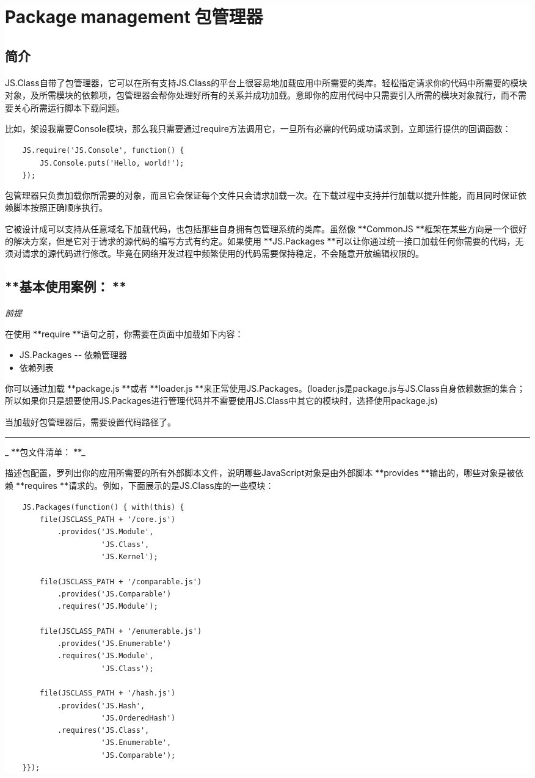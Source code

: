 Package management 包管理器
===========================

简介
----

JS.Class自带了包管理器，它可以在所有支持JS.Class的平台上很容易地加载应用中所需要的类库。轻松指定请求你的代码中所需要的模块对象，及所需模块的依赖项，包管理器会帮你处理好所有的关系并成功加载。意即你的应用代码中只需要引入所需的模块对象就行，而不需要关心所需运行脚本下载问题。


比如，架设我需要Console模块，那么我只需要通过require方法调用它，一旦所有必需的代码成功请求到，立即运行提供的回调函数：

		JS.require('JS.Console', function() {
			JS.Console.puts('Hello, world!');
		});

包管理器只负责加载你所需要的对象，而且它会保证每个文件只会请求加载一次。在下载过程中支持并行加载以提升性能，而且同时保证依赖脚本按照正确顺序执行。

它被设计成可以支持从任意域名下加载代码，也包括那些自身拥有包管理系统的类库。虽然像 **CommonJS **框架在某些方向是一个很好的解决方案，但是它对于请求的源代码的编写方式有约定。如果使用  **JS.Packages **可以让你通过统一接口加载任何你需要的代码，无须对请求的源代码进行修改。毕竟在网络开发过程中频繁使用的代码需要保持稳定，不会随意开放编辑权限的。


 **基本使用案例： **
-----------------

_前提_

在使用  **require **语句之前，你需要在页面中加载如下内容：

 * JS.Packages -- 依赖管理器
 * 依赖列表

你可以通过加载  **package.js **或者  **loader.js **来正常使用JS.Packages。(loader.js是package.js与JS.Class自身依赖数据的集合；所以如果你只是想要使用JS.Packages进行管理代码并不需要使用JS.Class中其它的模块时，选择使用package.js)

当加载好包管理器后，需要设置代码路径了。

 ***

_ **包文件清单： **_

描述包配置，罗列出你的应用所需要的所有外部脚本文件，说明哪些JavaScript对象是由外部脚本  **provides **输出的，哪些对象是被依赖  **requires **请求的。例如，下面展示的是JS.Class库的一些模块：

		JS.Packages(function() { with(this) {
		    file(JSCLASS_PATH + '/core.js')
		        .provides('JS.Module',
		                  'JS.Class',
		                  'JS.Kernel');
		
		    file(JSCLASS_PATH + '/comparable.js')
		        .provides('JS.Comparable')
		        .requires('JS.Module');
		
		    file(JSCLASS_PATH + '/enumerable.js')
		        .provides('JS.Enumerable')
		        .requires('JS.Module',
		                  'JS.Class');
		
		    file(JSCLASS_PATH + '/hash.js')
		        .provides('JS.Hash',
		                  'JS.OrderedHash')
		        .requires('JS.Class',
		                  'JS.Enumerable',
		                  'JS.Comparable');
		}});
